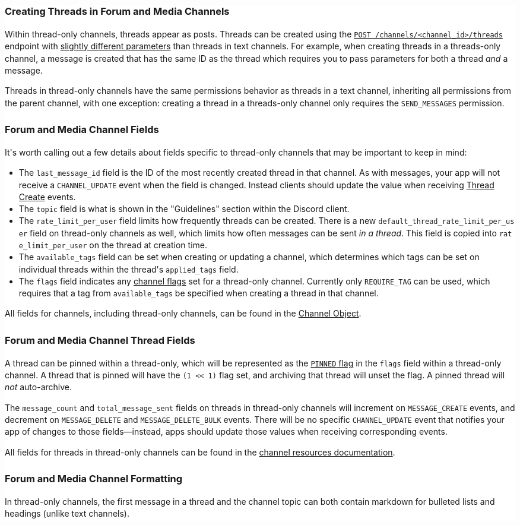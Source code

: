 
### Creating Threads in Forum and Media Channels

Within thread-only channels, threads appear as posts. Threads can be created using the [`POST /channels/<channel_id>/threads`](#DOCS_RESOURCES_CHANNEL/start-thread-in-forum-channel) endpoint with [slightly different parameters](#DOCS_RESOURCES_CHANNEL/start-thread-in-forum-channel-jsonform-params) than threads in text channels. For example, when creating threads in a threads-only channel, a message is created that has the same ID as the thread which requires you to pass parameters for both a thread *and* a message.

Threads in thread-only channels have the same permissions behavior as threads in a text channel, inheriting all permissions from the parent channel, with one exception: creating a thread in a threads-only channel only requires the `SEND_MESSAGES` permission.

### Forum and Media Channel Fields

It's worth calling out a few details about fields specific to thread-only channels that may be important to keep in mind:

- The `last_message_id` field is the ID of the most recently created thread in that channel. As with messages, your app will not receive a `CHANNEL_UPDATE` event when the field is changed. Instead clients should update the value when receiving [Thread Create](#DOCS_TOPICS_GATEWAY_EVENTS/thread-create) events.
- The `topic` field is what is shown in the "Guidelines" section within the Discord client.
- The `rate_limit_per_user` field limits how frequently threads can be created. There is a new `default_thread_rate_limit_per_user` field on thread-only channels as well, which limits how often messages can be sent _in a thread_. This field is copied into `rate_limit_per_user` on the thread at creation time.
- The `available_tags` field can be set when creating or updating a channel, which determines which tags can be set on individual threads within the thread's `applied_tags` field.
- The `flags` field indicates any [channel flags](#DOCS_RESOURCES_CHANNEL/channel-object-channel-flags) set for a thread-only channel. Currently only `REQUIRE_TAG` can be used, which requires that a tag from `available_tags` be specified when creating a thread in that channel.

All fields for channels, including thread-only channels, can be found in the [Channel Object](#DOCS_RESOURCES_CHANNEL/channel-object).

### Forum and Media Channel Thread Fields

A thread can be pinned within a thread-only, which will be represented as the [`PINNED` flag](#DOCS_RESOURCES_CHANNEL/channel-object-channel-flags) in the `flags` field within a thread-only channel. A thread that is pinned will have the `(1 << 1)` flag set, and archiving that thread will unset the flag. A pinned thread will *not* auto-archive.

The `message_count` and `total_message_sent` fields on threads in thread-only channels will increment on `MESSAGE_CREATE` events, and decrement on `MESSAGE_DELETE` and `MESSAGE_DELETE_BULK` events. There will be no specific `CHANNEL_UPDATE` event that notifies your app of changes to those fields—instead, apps should update those values when receiving corresponding events.

All fields for threads in thread-only channels can be found in the [channel resources documentation](#DOCS_RESOURCES_CHANNEL/start-thread-in-forum-channel-jsonform-params).

### Forum and Media Channel Formatting

In thread-only channels, the first message in a thread and the channel topic can both contain markdown for bulleted lists and headings (unlike text channels).
